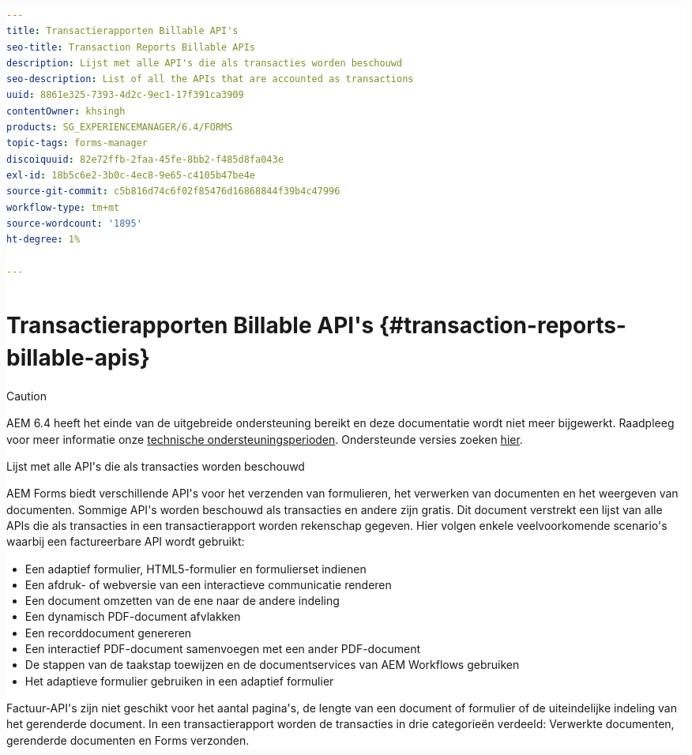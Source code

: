 ```yaml
---
title: Transactierapporten Billable API's
seo-title: Transaction Reports Billable APIs
description: Lijst met alle API's die als transacties worden beschouwd
seo-description: List of all the APIs that are accounted as transactions
uuid: 8861e325-7393-4d2c-9ec1-17f391ca3909
contentOwner: khsingh
products: SG_EXPERIENCEMANAGER/6.4/FORMS
topic-tags: forms-manager
discoiquuid: 82e72ffb-2faa-45fe-8bb2-f485d8fa043e
exl-id: 18b5c6e2-3b0c-4ec8-9e65-c4105b47be4e
source-git-commit: c5b816d74c6f02f85476d16868844f39b4c47996
workflow-type: tm+mt
source-wordcount: '1895'
ht-degree: 1%

---
```


# Transactierapporten Billable API&#39;s {#transaction-reports-billable-apis}

>[!CAUTION]
>
>AEM 6.4 heeft het einde van de uitgebreide ondersteuning bereikt en deze documentatie wordt niet meer bijgewerkt. Raadpleeg voor meer informatie onze [technische ondersteuningsperioden](https://helpx.adobe.com/support/programs/eol-matrix.html). Ondersteunde versies zoeken [hier](https://experienceleague.adobe.com/docs/).

Lijst met alle API&#39;s die als transacties worden beschouwd

AEM Forms biedt verschillende API&#39;s voor het verzenden van formulieren, het verwerken van documenten en het weergeven van documenten. Sommige API&#39;s worden beschouwd als transacties en andere zijn gratis. Dit document verstrekt een lijst van alle APIs die als transacties in een transactierapport worden rekenschap gegeven. Hier volgen enkele veelvoorkomende scenario&#39;s waarbij een factureerbare API wordt gebruikt:

* Een adaptief formulier, HTML5-formulier en formulierset indienen
* Een afdruk- of webversie van een interactieve communicatie renderen
* Een document omzetten van de ene naar de andere indeling
* Een dynamisch PDF-document afvlakken
* Een recorddocument genereren
* Een interactief PDF-document samenvoegen met een ander PDF-document
* De stappen van de taakstap toewijzen en de documentservices van AEM Workflows gebruiken
* Het adaptieve formulier gebruiken in een adaptief formulier

Factuur-API&#39;s zijn niet geschikt voor het aantal pagina&#39;s, de lengte van een document of formulier of de uiteindelijke indeling van het gerenderde document. In een transactierapport worden de transacties in drie categorieën verdeeld: Verwerkte documenten, gerenderde documenten en Forms verzonden.
